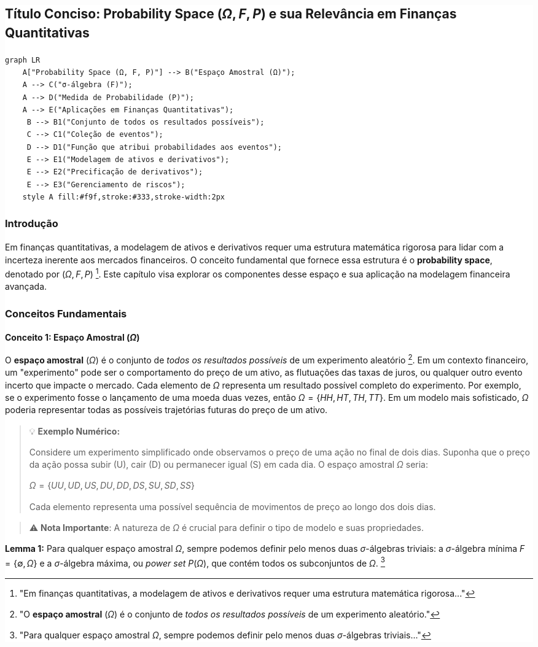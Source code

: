 ## Título Conciso: Probability Space $(\Omega, F, P)$ e sua Relevância em Finanças Quantitativas

```mermaid
graph LR
    A["Probability Space (Ω, F, P)"] --> B("Espaço Amostral (Ω)");
    A --> C("σ-álgebra (F)");
    A --> D("Medida de Probabilidade (P)");
    A --> E("Aplicações em Finanças Quantitativas");
     B --> B1("Conjunto de todos os resultados possíveis");
     C --> C1("Coleção de eventos");
     D --> D1("Função que atribui probabilidades aos eventos");
     E --> E1("Modelagem de ativos e derivativos");
     E --> E2("Precificação de derivativos");
     E --> E3("Gerenciamento de riscos");
    style A fill:#f9f,stroke:#333,stroke-width:2px
```

### Introdução

Em finanças quantitativas, a modelagem de ativos e derivativos requer uma estrutura matemática rigorosa para lidar com a incerteza inerente aos mercados financeiros. O conceito fundamental que fornece essa estrutura é o **probability space**, denotado por $(\Omega, F, P)$ [^1]. Este capítulo visa explorar os componentes desse espaço e sua aplicação na modelagem financeira avançada.

### Conceitos Fundamentais

**Conceito 1: Espaço Amostral ($\Omega$)**

O **espaço amostral** $(\Omega)$ é o conjunto de *todos os resultados possíveis* de um experimento aleatório [^2]. Em um contexto financeiro, um "experimento" pode ser o comportamento do preço de um ativo, as flutuações das taxas de juros, ou qualquer outro evento incerto que impacte o mercado. Cada elemento de $\Omega$ representa um resultado possível completo do experimento. Por exemplo, se o experimento fosse o lançamento de uma moeda duas vezes, então $\Omega = \{HH, HT, TH, TT\}$. Em um modelo mais sofisticado, $\Omega$ poderia representar todas as possíveis trajetórias futuras do preço de um ativo.

> 💡 **Exemplo Numérico:**
>
> Considere um experimento simplificado onde observamos o preço de uma ação no final de dois dias. Suponha que o preço da ação possa subir (U), cair (D) ou permanecer igual (S) em cada dia. O espaço amostral $\Omega$ seria:
>
> $\Omega = \{UU, UD, US, DU, DD, DS, SU, SD, SS\}$
>
> Cada elemento representa uma possível sequência de movimentos de preço ao longo dos dois dias.

> ⚠️ **Nota Importante**: A natureza de $\Omega$ é crucial para definir o tipo de modelo e suas propriedades.

**Lemma 1:** Para qualquer espaço amostral $\Omega$, sempre podemos definir pelo menos duas $\sigma$-álgebras triviais: a $\sigma$-álgebra mínima $F = \{\emptyset, \Omega\}$ e a $\sigma$-álgebra máxima, ou *power set* $P(\Omega)$, que contém todos os subconjuntos de $\Omega$. [^3]


[^1]: "Em finanças quantitativas, a modelagem de ativos e derivativos requer uma estrutura matemática rigorosa..."
[^2]: "O **espaço amostral** $(\Omega)$ é o conjunto de *todos os resultados possíveis* de um experimento aleatório."
[^3]: "Para qualquer espaço amostral $\Omega$, sempre podemos definir pelo menos duas $\sigma$-álgebras triviais..."
[^4]: "A **$\sigma$-álgebra** $(F)$ é uma coleção de *eventos*, onde um evento é um subconjunto específico do espaço amostral $(\Omega)$."
[^5]: "A interseção de uma sequência de eventos em $F$ $(\bigcap_n A_n)$ também pertence a $F$..."
[^6]: "A **medida de probabilidade** $(P)$ é uma função que atribui um número entre 0 e 1 a cada evento em $F$..."
[^15]: "Apresente definições matemáticas detalhadas, apoiando-se no contexto."
[^16]: "A representação de um derivativo europeu com pagamento H sob uma medida de martingale Q é dada pela sua esperança condicional, como detalhado no contexto."
[^17]: "Explique em detalhe como a equação funciona e suas implicações, analisando seu comportamento matemático."
[^18]: "Se possível, elabore passo a passo, conforme demonstrado no contexto, a formulação das equações mencionadas."
[^19]: "Apresente um lemma que auxilia na compreensão ou na prova do preço de um derivativo, baseado no contexto."
[^20]: "Desenvolva a prova detalhada do lemma, utilizando conceitos do contexto."
[^21]: "Apresente um corolário que resulte diretamente do Lemma 2, conforme indicado no contexto."
[^22]: "Apresente definições matemáticas detalhadas, apoiando-se no contexto."
[^23]: "A equação diferencial estocástica para o preço de um ativo no modelo Black-Scholes é expressa como detalhado no contexto."
[^24]: "Explique em detalhe como a equação funciona e suas implicações, analisando seu comportamento matemático."